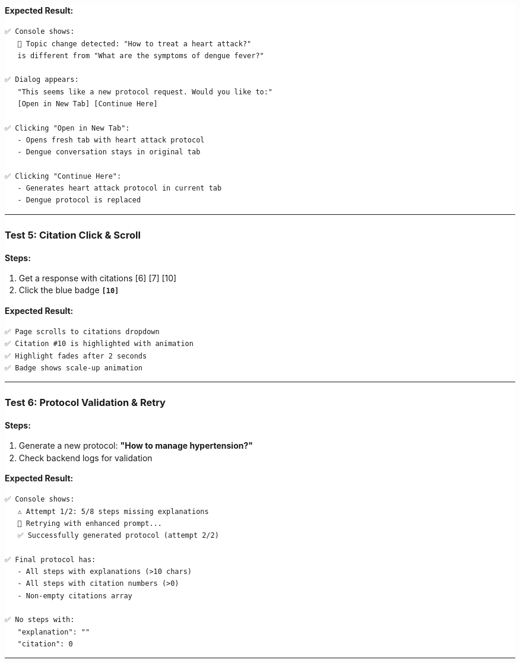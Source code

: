 **Expected Result:**
```
✅ Console shows:
   🔄 Topic change detected: "How to treat a heart attack?" 
   is different from "What are the symptoms of dengue fever?"

✅ Dialog appears:
   "This seems like a new protocol request. Would you like to:"
   [Open in New Tab] [Continue Here]

✅ Clicking "Open in New Tab":
   - Opens fresh tab with heart attack protocol
   - Dengue conversation stays in original tab

✅ Clicking "Continue Here":
   - Generates heart attack protocol in current tab
   - Dengue protocol is replaced
```

---

### Test 5: Citation Click & Scroll

**Steps:**
1. Get a response with citations [6] [7] [10]
2. Click the blue badge **`[10]`**

**Expected Result:**
```
✅ Page scrolls to citations dropdown
✅ Citation #10 is highlighted with animation
✅ Highlight fades after 2 seconds
✅ Badge shows scale-up animation
```

---

### Test 6: Protocol Validation & Retry

**Steps:**
1. Generate a new protocol: **"How to manage hypertension?"**
2. Check backend logs for validation

**Expected Result:**
```
✅ Console shows:
   ⚠️ Attempt 1/2: 5/8 steps missing explanations
   🔄 Retrying with enhanced prompt...
   ✅ Successfully generated protocol (attempt 2/2)

✅ Final protocol has:
   - All steps with explanations (>10 chars)
   - All steps with citation numbers (>0)
   - Non-empty citations array
   
✅ No steps with:
   "explanation": ""
   "citation": 0
```

---